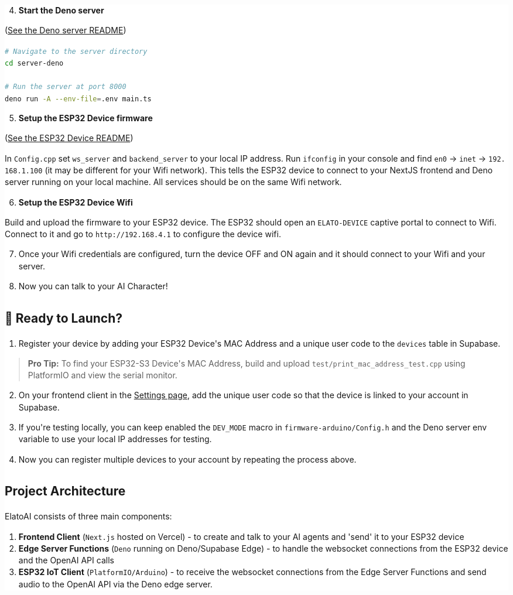 4. **Start the Deno server**

([See the Deno server README](https://github.com/akdeb/ElatoAI/tree/main/server-deno/README.md))
```bash
# Navigate to the server directory
cd server-deno

# Run the server at port 8000
deno run -A --env-file=.env main.ts
```

5. **Setup the ESP32 Device firmware**

([See the ESP32 Device README](https://github.com/akdeb/ElatoAI/tree/main/firmware-arduino/README.md))

In `Config.cpp` set `ws_server` and `backend_server` to your local IP address. Run `ifconfig` in your console and find `en0` -> `inet` -> `192.168.1.100` (it may be different for your Wifi network). This tells the ESP32 device to connect to your NextJS frontend and Deno server running on your local machine. All services should be on the same Wifi network.

6. **Setup the ESP32 Device Wifi**

Build and upload the firmware to your ESP32 device. The ESP32 should open an `ELATO-DEVICE` captive portal to connect to Wifi. Connect to it and go to `http://192.168.4.1` to configure the device wifi.

7. Once your Wifi credentials are configured, turn the device OFF and ON again and it should connect to your Wifi and your server.

8. Now you can talk to your AI Character!

## 🚀 Ready to Launch?

1. Register your device by adding your ESP32 Device's MAC Address and a unique user code to the `devices` table in Supabase.
> **Pro Tip:** To find your ESP32-S3 Device's MAC Address, build and upload `test/print_mac_address_test.cpp` using PlatformIO and view the serial monitor.


2. On your frontend client in the [Settings page](http://localhost:3000/home/settings), add the unique user code so that the device is linked to your account in Supabase.


3. If you're testing locally, you can keep enabled the `DEV_MODE` macro in `firmware-arduino/Config.h` and the Deno server env variable to use your local IP addresses for testing.


4. Now you can register multiple devices to your account by repeating the process above.

## Project Architecture

ElatoAI consists of three main components:

1. **Frontend Client** (`Next.js` hosted on Vercel) - to create and talk to your AI agents and 'send' it to your ESP32 device
2. **Edge Server Functions** (`Deno` running on Deno/Supabase Edge) - to handle the websocket connections from the ESP32 device and the OpenAI API calls
3. **ESP32 IoT Client** (`PlatformIO/Arduino`) - to receive the websocket connections from the Edge Server Functions and send audio to the OpenAI API via the Deno edge server.

